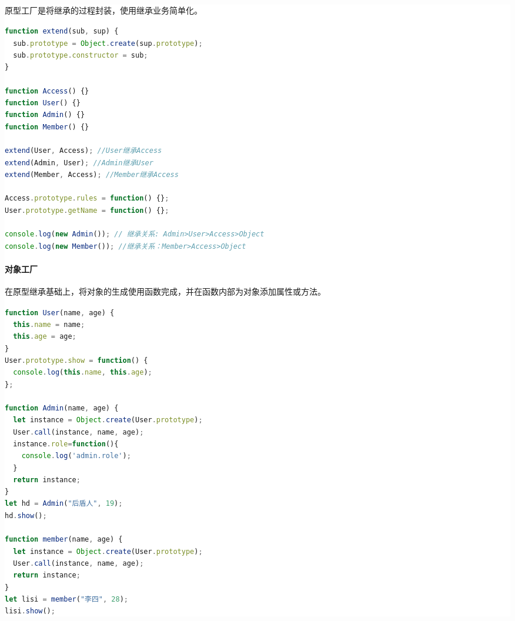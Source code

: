 原型工厂是将继承的过程封装，使用继承业务简单化。

```javascript
function extend(sub, sup) {
  sub.prototype = Object.create(sup.prototype);
  sub.prototype.constructor = sub;
}

function Access() {}
function User() {}
function Admin() {}
function Member() {}

extend(User, Access); //User继承Access
extend(Admin, User); //Admin继承User
extend(Member, Access); //Member继承Access

Access.prototype.rules = function() {};
User.prototype.getName = function() {};

console.log(new Admin()); // 继承关系: Admin>User>Access>Object
console.log(new Member()); //继承关系：Member>Access>Object
```

#### 对象工厂

在原型继承基础上，将对象的生成使用函数完成，并在函数内部为对象添加属性或方法。

```javascript
function User(name, age) {
  this.name = name;
  this.age = age;
}
User.prototype.show = function() {
  console.log(this.name, this.age);
};

function Admin(name, age) {
  let instance = Object.create(User.prototype);
  User.call(instance, name, age);
  instance.role=function(){
    console.log('admin.role');
  }
  return instance;
}
let hd = Admin("后盾人", 19);
hd.show();

function member(name, age) {
  let instance = Object.create(User.prototype);
  User.call(instance, name, age);
  return instance;
}
let lisi = member("李四", 28);
lisi.show();
```
